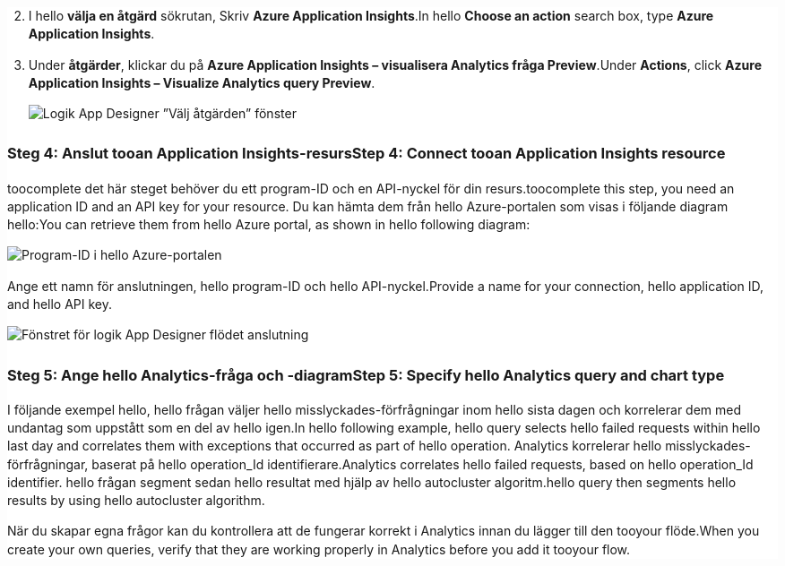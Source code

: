 2. <span data-ttu-id="882ac-126">I hello **välja en åtgärd** sökrutan, Skriv **Azure Application Insights**.</span><span class="sxs-lookup"><span data-stu-id="882ac-126">In hello **Choose an action** search box, type **Azure Application Insights**.</span></span>

3. <span data-ttu-id="882ac-127">Under **åtgärder**, klickar du på **Azure Application Insights – visualisera Analytics fråga Preview**.</span><span class="sxs-lookup"><span data-stu-id="882ac-127">Under **Actions**, click **Azure Application Insights – Visualize Analytics query Preview**.</span></span>

    ![Logik App Designer ”Välj åtgärden” fönster](./media/automate-with-logic-apps/flow2.png)

### <a name="step-4-connect-tooan-application-insights-resource"></a><span data-ttu-id="882ac-129">Steg 4: Anslut tooan Application Insights-resurs</span><span class="sxs-lookup"><span data-stu-id="882ac-129">Step 4: Connect tooan Application Insights resource</span></span>

<span data-ttu-id="882ac-130">toocomplete det här steget behöver du ett program-ID och en API-nyckel för din resurs.</span><span class="sxs-lookup"><span data-stu-id="882ac-130">toocomplete this step, you need an application ID and an API key for your resource.</span></span> <span data-ttu-id="882ac-131">Du kan hämta dem från hello Azure-portalen som visas i följande diagram hello:</span><span class="sxs-lookup"><span data-stu-id="882ac-131">You can retrieve them from hello Azure portal, as shown in hello following diagram:</span></span>

![Program-ID i hello Azure-portalen](./media/automate-with-logic-apps/appid.png) 

<span data-ttu-id="882ac-133">Ange ett namn för anslutningen, hello program-ID och hello API-nyckel.</span><span class="sxs-lookup"><span data-stu-id="882ac-133">Provide a name for your connection, hello application ID, and hello API key.</span></span>

![Fönstret för logik App Designer flödet anslutning](./media/automate-with-logic-apps/flow3.png)

### <a name="step-5-specify-hello-analytics-query-and-chart-type"></a><span data-ttu-id="882ac-135">Steg 5: Ange hello Analytics-fråga och -diagram</span><span class="sxs-lookup"><span data-stu-id="882ac-135">Step 5: Specify hello Analytics query and chart type</span></span>
<span data-ttu-id="882ac-136">I följande exempel hello, hello frågan väljer hello misslyckades-förfrågningar inom hello sista dagen och korrelerar dem med undantag som uppstått som en del av hello igen.</span><span class="sxs-lookup"><span data-stu-id="882ac-136">In hello following example, hello query selects hello failed requests within hello last day and correlates them with exceptions that occurred as part of hello operation.</span></span> <span data-ttu-id="882ac-137">Analytics korrelerar hello misslyckades-förfrågningar, baserat på hello operation_Id identifierare.</span><span class="sxs-lookup"><span data-stu-id="882ac-137">Analytics correlates hello failed requests, based on hello operation_Id identifier.</span></span> <span data-ttu-id="882ac-138">hello frågan segment sedan hello resultat med hjälp av hello autocluster algoritm.</span><span class="sxs-lookup"><span data-stu-id="882ac-138">hello query then segments hello results by using hello autocluster algorithm.</span></span> 

<span data-ttu-id="882ac-139">När du skapar egna frågor kan du kontrollera att de fungerar korrekt i Analytics innan du lägger till den tooyour flöde.</span><span class="sxs-lookup"><span data-stu-id="882ac-139">When you create your own queries, verify that they are working properly in Analytics before you add it tooyour flow.</span></span>
